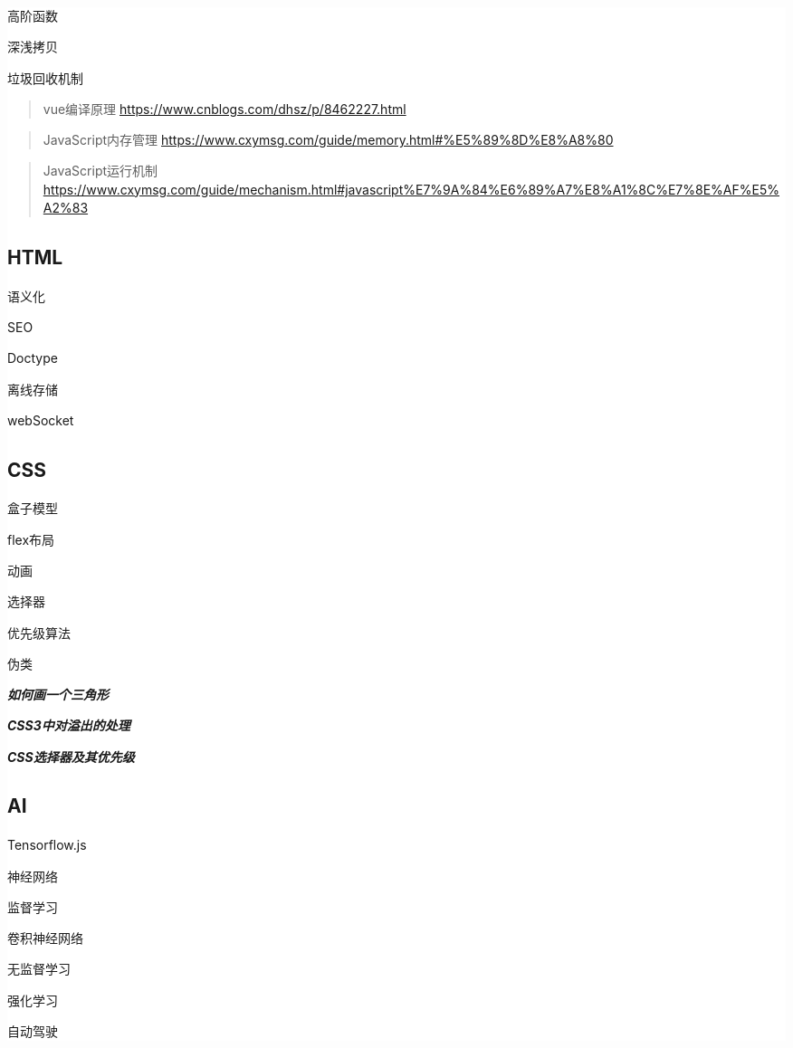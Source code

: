 高阶函数

深浅拷贝

垃圾回收机制

> vue编译原理 https://www.cnblogs.com/dhsz/p/8462227.html

> JavaScript内存管理 https://www.cxymsg.com/guide/memory.html#%E5%89%8D%E8%A8%80

> JavaScript运行机制 https://www.cxymsg.com/guide/mechanism.html#javascript%E7%9A%84%E6%89%A7%E8%A1%8C%E7%8E%AF%E5%A2%83

## HTML

语义化

SEO

Doctype

离线存储

webSocket

## CSS

盒子模型

flex布局

动画

选择器

优先级算法

伪类

***如何画一个三角形***

***CSS3中对溢出的处理***

***CSS选择器及其优先级***

## AI

Tensorflow.js

神经网络

监督学习

卷积神经网络

无监督学习

强化学习

自动驾驶
